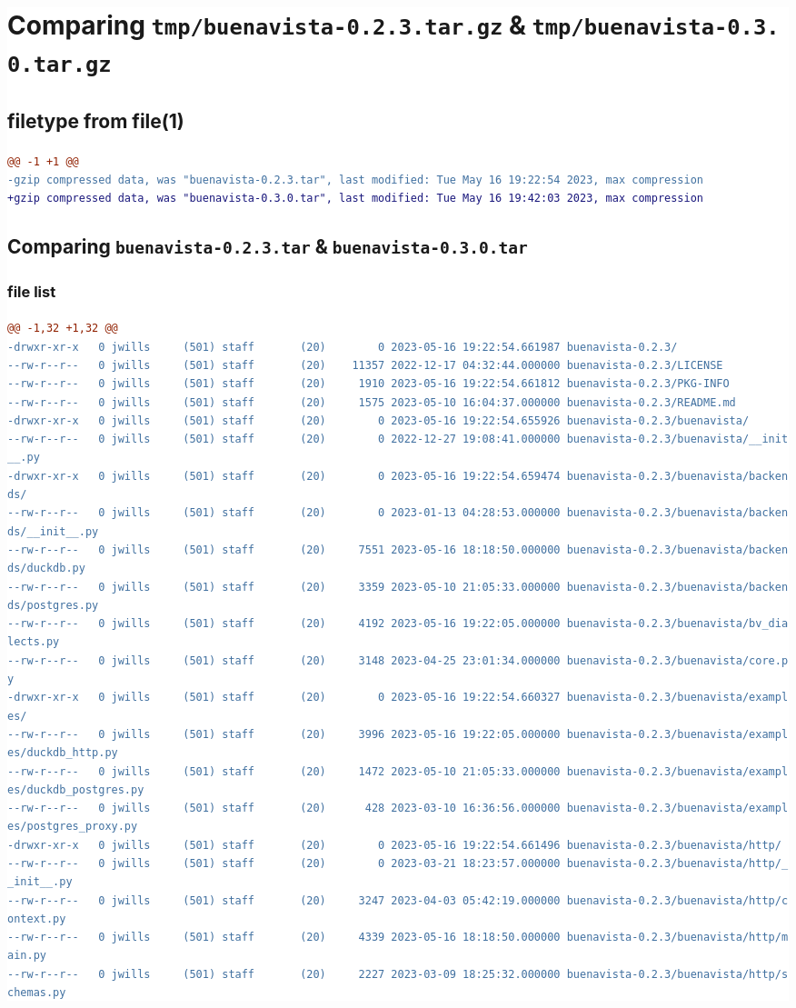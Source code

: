 # Comparing `tmp/buenavista-0.2.3.tar.gz` & `tmp/buenavista-0.3.0.tar.gz`

## filetype from file(1)

```diff
@@ -1 +1 @@
-gzip compressed data, was "buenavista-0.2.3.tar", last modified: Tue May 16 19:22:54 2023, max compression
+gzip compressed data, was "buenavista-0.3.0.tar", last modified: Tue May 16 19:42:03 2023, max compression
```

## Comparing `buenavista-0.2.3.tar` & `buenavista-0.3.0.tar`

### file list

```diff
@@ -1,32 +1,32 @@
-drwxr-xr-x   0 jwills     (501) staff       (20)        0 2023-05-16 19:22:54.661987 buenavista-0.2.3/
--rw-r--r--   0 jwills     (501) staff       (20)    11357 2022-12-17 04:32:44.000000 buenavista-0.2.3/LICENSE
--rw-r--r--   0 jwills     (501) staff       (20)     1910 2023-05-16 19:22:54.661812 buenavista-0.2.3/PKG-INFO
--rw-r--r--   0 jwills     (501) staff       (20)     1575 2023-05-10 16:04:37.000000 buenavista-0.2.3/README.md
-drwxr-xr-x   0 jwills     (501) staff       (20)        0 2023-05-16 19:22:54.655926 buenavista-0.2.3/buenavista/
--rw-r--r--   0 jwills     (501) staff       (20)        0 2022-12-27 19:08:41.000000 buenavista-0.2.3/buenavista/__init__.py
-drwxr-xr-x   0 jwills     (501) staff       (20)        0 2023-05-16 19:22:54.659474 buenavista-0.2.3/buenavista/backends/
--rw-r--r--   0 jwills     (501) staff       (20)        0 2023-01-13 04:28:53.000000 buenavista-0.2.3/buenavista/backends/__init__.py
--rw-r--r--   0 jwills     (501) staff       (20)     7551 2023-05-16 18:18:50.000000 buenavista-0.2.3/buenavista/backends/duckdb.py
--rw-r--r--   0 jwills     (501) staff       (20)     3359 2023-05-10 21:05:33.000000 buenavista-0.2.3/buenavista/backends/postgres.py
--rw-r--r--   0 jwills     (501) staff       (20)     4192 2023-05-16 19:22:05.000000 buenavista-0.2.3/buenavista/bv_dialects.py
--rw-r--r--   0 jwills     (501) staff       (20)     3148 2023-04-25 23:01:34.000000 buenavista-0.2.3/buenavista/core.py
-drwxr-xr-x   0 jwills     (501) staff       (20)        0 2023-05-16 19:22:54.660327 buenavista-0.2.3/buenavista/examples/
--rw-r--r--   0 jwills     (501) staff       (20)     3996 2023-05-16 19:22:05.000000 buenavista-0.2.3/buenavista/examples/duckdb_http.py
--rw-r--r--   0 jwills     (501) staff       (20)     1472 2023-05-10 21:05:33.000000 buenavista-0.2.3/buenavista/examples/duckdb_postgres.py
--rw-r--r--   0 jwills     (501) staff       (20)      428 2023-03-10 16:36:56.000000 buenavista-0.2.3/buenavista/examples/postgres_proxy.py
-drwxr-xr-x   0 jwills     (501) staff       (20)        0 2023-05-16 19:22:54.661496 buenavista-0.2.3/buenavista/http/
--rw-r--r--   0 jwills     (501) staff       (20)        0 2023-03-21 18:23:57.000000 buenavista-0.2.3/buenavista/http/__init__.py
--rw-r--r--   0 jwills     (501) staff       (20)     3247 2023-04-03 05:42:19.000000 buenavista-0.2.3/buenavista/http/context.py
--rw-r--r--   0 jwills     (501) staff       (20)     4339 2023-05-16 18:18:50.000000 buenavista-0.2.3/buenavista/http/main.py
--rw-r--r--   0 jwills     (501) staff       (20)     2227 2023-03-09 18:25:32.000000 buenavista-0.2.3/buenavista/http/schemas.py
```